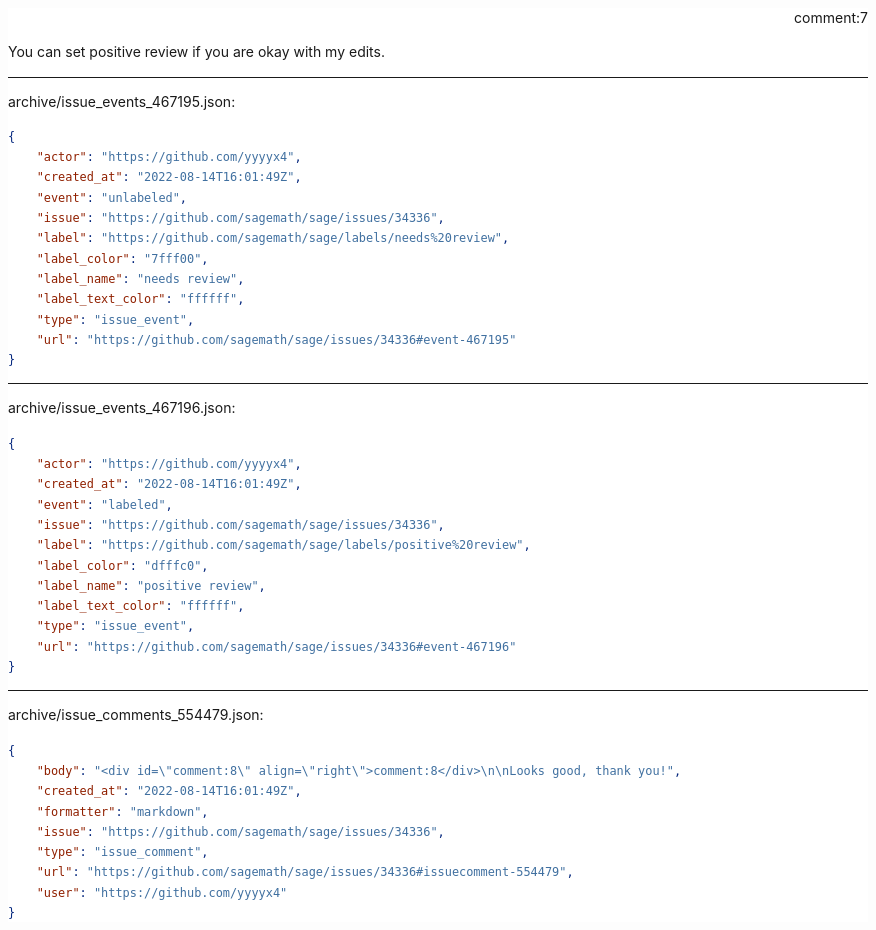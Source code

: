 <div id="comment:7" align="right">comment:7</div>

You can set positive review if you are okay with my edits.



---

archive/issue_events_467195.json:
```json
{
    "actor": "https://github.com/yyyyx4",
    "created_at": "2022-08-14T16:01:49Z",
    "event": "unlabeled",
    "issue": "https://github.com/sagemath/sage/issues/34336",
    "label": "https://github.com/sagemath/sage/labels/needs%20review",
    "label_color": "7fff00",
    "label_name": "needs review",
    "label_text_color": "ffffff",
    "type": "issue_event",
    "url": "https://github.com/sagemath/sage/issues/34336#event-467195"
}
```



---

archive/issue_events_467196.json:
```json
{
    "actor": "https://github.com/yyyyx4",
    "created_at": "2022-08-14T16:01:49Z",
    "event": "labeled",
    "issue": "https://github.com/sagemath/sage/issues/34336",
    "label": "https://github.com/sagemath/sage/labels/positive%20review",
    "label_color": "dfffc0",
    "label_name": "positive review",
    "label_text_color": "ffffff",
    "type": "issue_event",
    "url": "https://github.com/sagemath/sage/issues/34336#event-467196"
}
```



---

archive/issue_comments_554479.json:
```json
{
    "body": "<div id=\"comment:8\" align=\"right\">comment:8</div>\n\nLooks good, thank you!",
    "created_at": "2022-08-14T16:01:49Z",
    "formatter": "markdown",
    "issue": "https://github.com/sagemath/sage/issues/34336",
    "type": "issue_comment",
    "url": "https://github.com/sagemath/sage/issues/34336#issuecomment-554479",
    "user": "https://github.com/yyyyx4"
}
```

